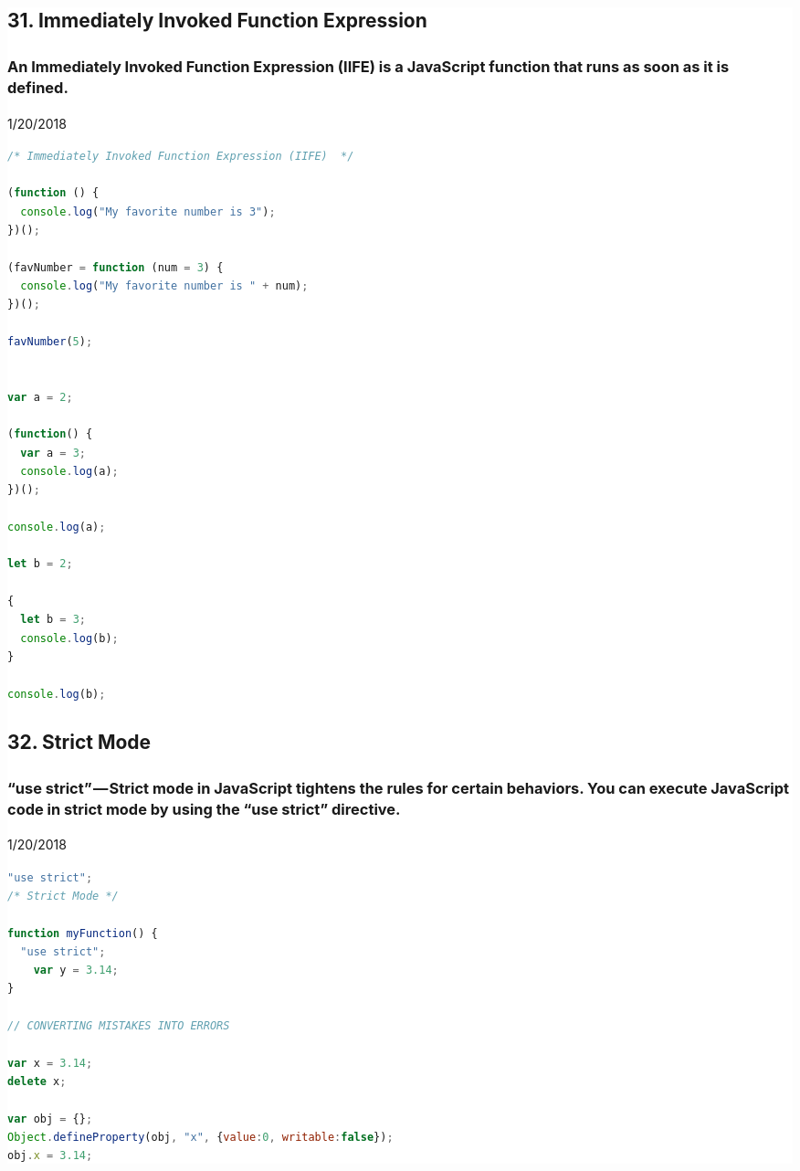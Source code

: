 ## 31. Immediately Invoked Function Expression
### An Immediately Invoked Function Expression (IIFE) is a JavaScript function that runs as soon as it is defined.
1/20/2018

```js
/* Immediately Invoked Function Expression (IIFE)  */

(function () {
  console.log("My favorite number is 3");
})();

(favNumber = function (num = 3) {
  console.log("My favorite number is " + num);
})();

favNumber(5);


var a = 2;

(function() {
  var a = 3;
  console.log(a);
})();

console.log(a);

let b = 2;

{
  let b = 3;
  console.log(b);
}

console.log(b);
```

## 32. Strict Mode
### “use strict” — Strict mode in JavaScript tightens the rules for certain behaviors. You can execute JavaScript code in strict mode by using the “use strict” directive.
1/20/2018

```js
"use strict";
/* Strict Mode */

function myFunction() {
  "use strict";
	var y = 3.14;  
}

// CONVERTING MISTAKES INTO ERRORS

var x = 3.14;
delete x;   

var obj = {};
Object.defineProperty(obj, "x", {value:0, writable:false});
obj.x = 3.14;

```